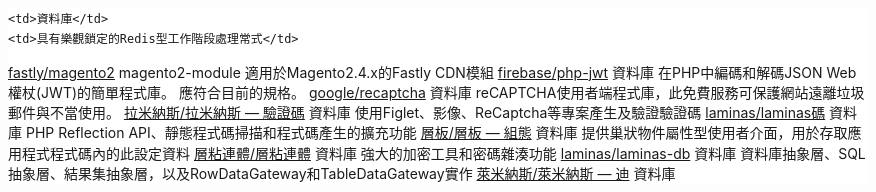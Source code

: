     <td>資料庫</td>
    <td>具有樂觀鎖定的Redis型工作階段處理常式</td>
  </tr>
  <tr>
    <td>
      <a href="https://github.com/fastly/fastly-magento2.git">fastly/magento2</a>
    </td>
    <td>magento2-module</td>
    <td>適用於Magento2.4.x的Fastly CDN模組</td>
  </tr>
  <tr>
    <td>
      <a href="https://github.com/firebase/php-jwt.git">firebase/php-jwt</a>
    </td>
    <td>資料庫</td>
    <td>在PHP中編碼和解碼JSON Web權杖(JWT)的簡單程式庫。 應符合目前的規格。</td>
  </tr>
  <tr>
    <td>
      <a href="https://github.com/google/recaptcha.git">google/recaptcha</a>
    </td>
    <td>資料庫</td>
    <td>reCAPTCHA使用者端程式庫，此免費服務可保護網站遠離垃圾郵件與不當使用。</td>
  </tr>
  <tr>
    <td>
      <a href="https://github.com/laminas/laminas-captcha.git">拉米納斯/拉米納斯 — 驗證碼</a>
    </td>
    <td>資料庫</td>
    <td>使用Figlet、影像、ReCaptcha等專案產生及驗證驗證碼</td>
  </tr>
  <tr>
    <td>
      <a href="https://github.com/laminas/laminas-code.git">laminas/laminas碼</a>
    </td>
    <td>資料庫</td>
    <td>PHP Reflection API、靜態程式碼掃描和程式碼產生的擴充功能</td>
  </tr>
  <tr>
    <td>
      <a href="https://github.com/laminas/laminas-config.git">層板/層板 — 組態</a>
    </td>
    <td>資料庫</td>
    <td>提供巢狀物件屬性型使用者介面，用於存取應用程式程式碼內的此設定資料</td>
  </tr>
  <tr>
    <td>
      <a href="https://github.com/laminas/laminas-crypt.git">層粘連體/層粘連體</a>
    </td>
    <td>資料庫</td>
    <td>強大的加密工具和密碼雜湊功能</td>
  </tr>
  <tr>
    <td>
      <a href="https://github.com/laminas/laminas-db.git">laminas/laminas-db</a>
    </td>
    <td>資料庫</td>
    <td>資料庫抽象層、SQL抽象層、結果集抽象層，以及RowDataGateway和TableDataGateway實作</td>
  </tr>
  <tr>
    <td>
      <a href="https://github.com/laminas/laminas-di.git">萊米納斯/萊米納斯 — 迪</a>
    </td>
    <td>資料庫</td>